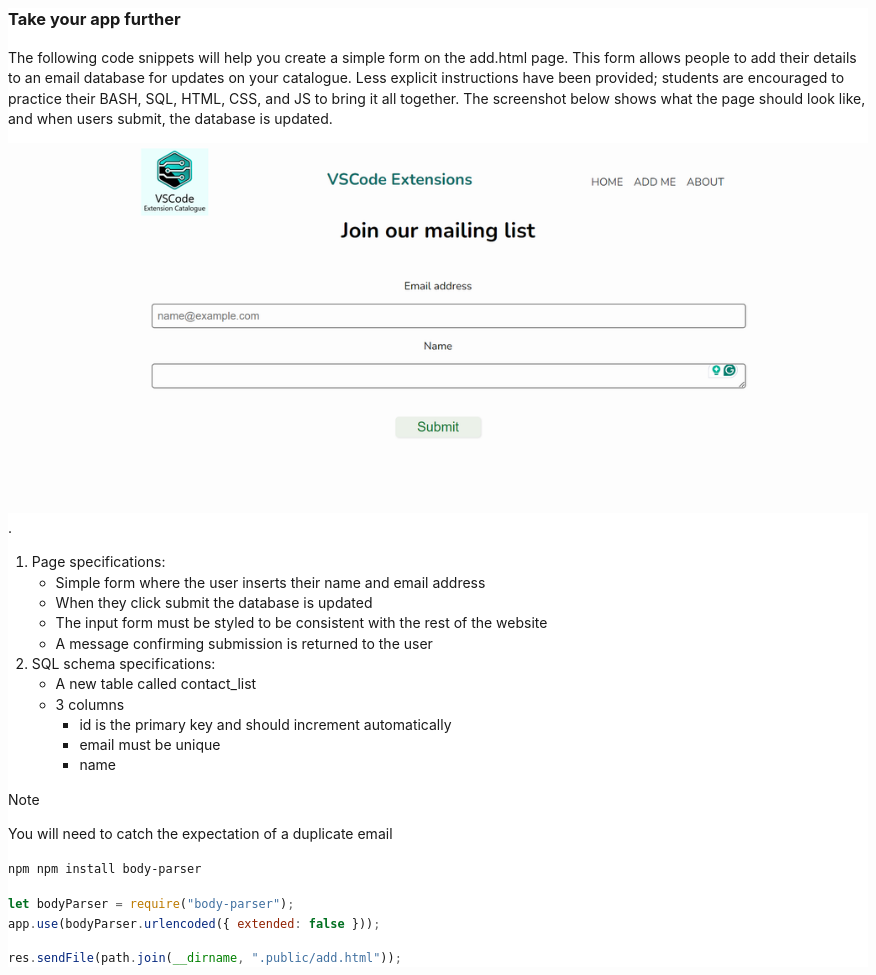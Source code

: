 
### Take your app further

The following code snippets will help you create a simple form on the add.html page. This form allows people to add their details to an email database for updates on your catalogue. Less explicit instructions have been provided; students are encouraged to practice their BASH, SQL, HTML, CSS, and JS to bring it all together. The screenshot below shows what the page should look like, and when users submit, the database is updated.

![Screen capture of the finished PWA](/docs/README_resources/form_example.png "This is what your application will look like").

1. Page specifications:
   - Simple form where the user inserts their name and email address
   - When they click submit the database is updated
   - The input form must be styled to be consistent with the rest of the website
   - A message confirming submission is returned to the user
2. SQL schema specifications:
   - A new table called contact_list
   - 3 columns
     - id is the primary key and should increment automatically
     - email must be unique
     - name

> [!NOTE]
> You will need to catch the expectation of a duplicate email

```bash
npm npm install body-parser
```

```js
let bodyParser = require("body-parser");
app.use(bodyParser.urlencoded({ extended: false }));
```

```js
res.sendFile(path.join(__dirname, ".public/add.html"));
```
